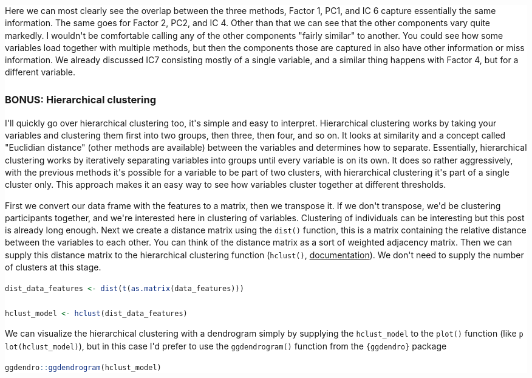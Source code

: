Here we can most clearly see the overlap between the three methods,
Factor 1, PC1, and IC 6 capture essentially the same information. The
same goes for Factor 2, PC2, and IC 4. Other than that we can see that
the other components vary quite markedly. I wouldn't be comfortable
calling any of the other components "fairly similar" to another. You
could see how some variables load together with multiple methods, but
then the components those are captured in also have other information or
miss information. We already discussed IC7 consisting mostly of a single
variable, and a similar thing happens with Factor 4, but for a different
variable.

### BONUS: Hierarchical clustering

I'll quickly go over hierarchical clustering too, it's simple and easy
to interpret. Hierarchical clustering works by taking your variables and
clustering them first into two groups, then three, then four, and so on.
It looks at similarity and a concept called "Euclidian distance" (other
methods are available) between the variables and determines how to
separate. Essentially, hierarchical clustering works by iteratively
separating variables into groups until every variable is on its own. It
does so rather aggressively, with the previous methods it's possible for
a variable to be part of two clusters, with hierarchical clustering it's
part of a single cluster only. This approach makes it an easy way to see
how variables cluster together at different thresholds.

First we convert our data frame with the features to a matrix, then we
transpose it. If we don't transpose, we'd be clustering participants
together, and we're interested here in clustering of variables.
Clustering of individuals can be interesting but this post is already
long enough. Next we create a distance matrix using the `dist()`
function, this is a matrix containing the relative distance between the
variables to each other. You can think of the distance matrix as a sort
of weighted adjacency matrix. Then we can supply this distance matrix to
the hierarchical clustering function (`hclust()`,
[documentation](https://www.rdocumentation.org/packages/stats/versions/3.6.2/topics/hclust)).
We don't need to supply the number of clusters at this stage.

``` r
dist_data_features <- dist(t(as.matrix(data_features)))

hclust_model <- hclust(dist_data_features)
```

We can visualize the hierarchical clustering with a dendrogram simply by
supplying the `hclust_model` to the `plot()` function (like
`plot(hclust_model)`), but in this case I'd prefer to use the
`ggdendrogram()` function from the `{ggdendro}` package

``` r
ggdendro::ggdendrogram(hclust_model)
```
